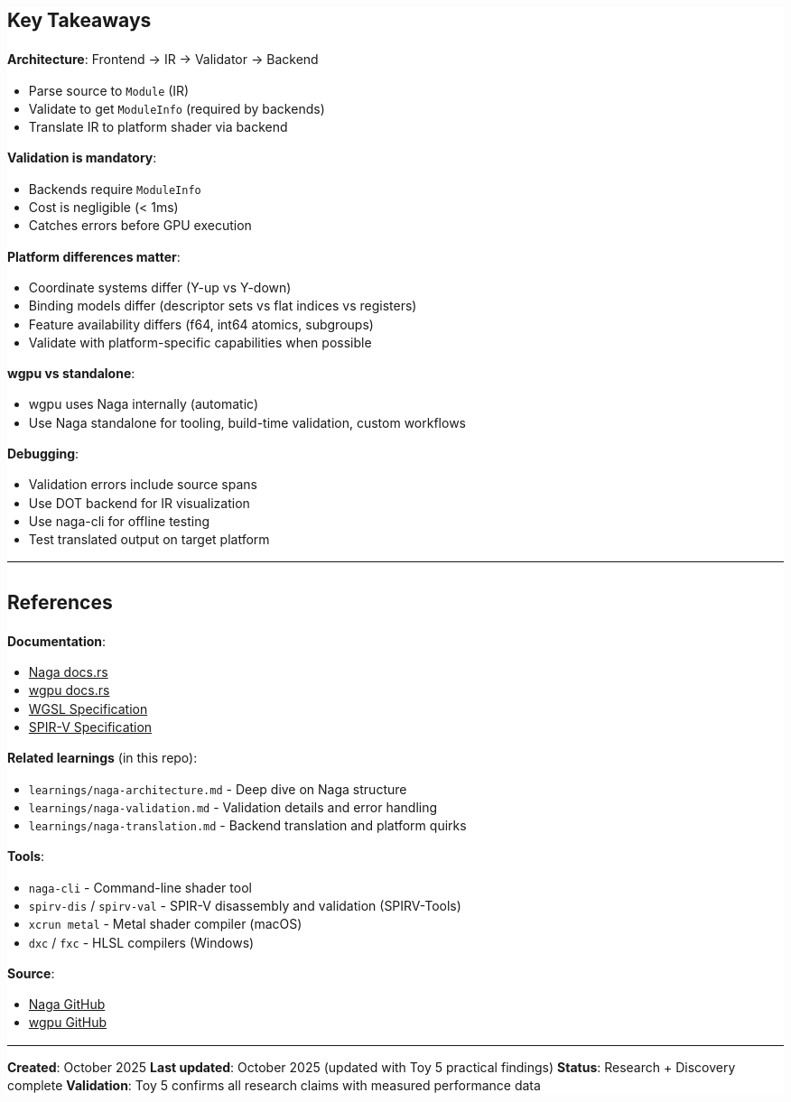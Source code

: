 
## Key Takeaways

**Architecture**: Frontend → IR → Validator → Backend
- Parse source to `Module` (IR)
- Validate to get `ModuleInfo` (required by backends)
- Translate IR to platform shader via backend

**Validation is mandatory**:
- Backends require `ModuleInfo`
- Cost is negligible (< 1ms)
- Catches errors before GPU execution

**Platform differences matter**:
- Coordinate systems differ (Y-up vs Y-down)
- Binding models differ (descriptor sets vs flat indices vs registers)
- Feature availability differs (f64, int64 atomics, subgroups)
- Validate with platform-specific capabilities when possible

**wgpu vs standalone**:
- wgpu uses Naga internally (automatic)
- Use Naga standalone for tooling, build-time validation, custom workflows

**Debugging**:
- Validation errors include source spans
- Use DOT backend for IR visualization
- Use naga-cli for offline testing
- Test translated output on target platform

---

## References

**Documentation**:
- [Naga docs.rs](https://docs.rs/naga/latest/naga/)
- [wgpu docs.rs](https://docs.rs/wgpu/latest/wgpu/)
- [WGSL Specification](https://www.w3.org/TR/WGSL/)
- [SPIR-V Specification](https://registry.khronos.org/SPIR-V/specs/unified1/SPIRV.html)

**Related learnings** (in this repo):
- `learnings/naga-architecture.md` - Deep dive on Naga structure
- `learnings/naga-validation.md` - Validation details and error handling
- `learnings/naga-translation.md` - Backend translation and platform quirks

**Tools**:
- `naga-cli` - Command-line shader tool
- `spirv-dis` / `spirv-val` - SPIR-V disassembly and validation (SPIRV-Tools)
- `xcrun metal` - Metal shader compiler (macOS)
- `dxc` / `fxc` - HLSL compilers (Windows)

**Source**:
- [Naga GitHub](https://github.com/gfx-rs/wgpu/tree/trunk/naga)
- [wgpu GitHub](https://github.com/gfx-rs/wgpu)

---

**Created**: October 2025
**Last updated**: October 2025 (updated with Toy 5 practical findings)
**Status**: Research + Discovery complete
**Validation**: Toy 5 confirms all research claims with measured performance data
